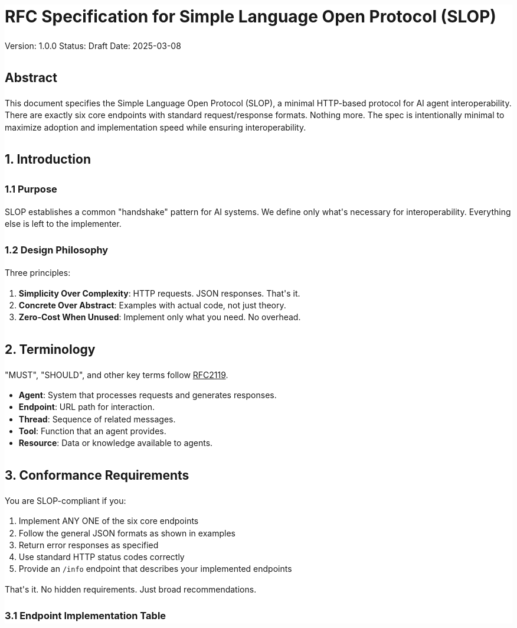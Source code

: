 # RFC Specification for Simple Language Open Protocol (SLOP)
Version: 1.0.0
Status: Draft
Date: 2025-03-08

## Abstract

This document specifies the Simple Language Open Protocol (SLOP), a minimal HTTP-based protocol for AI agent interoperability. There are exactly six core endpoints with standard request/response formats. Nothing more. The spec is intentionally minimal to maximize adoption and implementation speed while ensuring interoperability.

## 1. Introduction

### 1.1 Purpose

SLOP establishes a common "handshake" pattern for AI systems. We define only what's necessary for interoperability. Everything else is left to the implementer.

### 1.2 Design Philosophy

Three principles:

1. **Simplicity Over Complexity**: HTTP requests. JSON responses. That's it.
2. **Concrete Over Abstract**: Examples with actual code, not just theory.
3. **Zero-Cost When Unused**: Implement only what you need. No overhead.

## 2. Terminology

"MUST", "SHOULD", and other key terms follow [RFC2119](https://www.ietf.org/rfc/rfc2119.txt).

- **Agent**: System that processes requests and generates responses.
- **Endpoint**: URL path for interaction.
- **Thread**: Sequence of related messages.
- **Tool**: Function that an agent provides.
- **Resource**: Data or knowledge available to agents.

## 3. Conformance Requirements

You are SLOP-compliant if you:

1. Implement ANY ONE of the six core endpoints
2. Follow the general JSON formats as shown in examples
3. Return error responses as specified
4. Use standard HTTP status codes correctly
5. Provide an `/info` endpoint that describes your implemented endpoints

That's it. No hidden requirements. Just broad recommendations.

### 3.1 Endpoint Implementation Table
